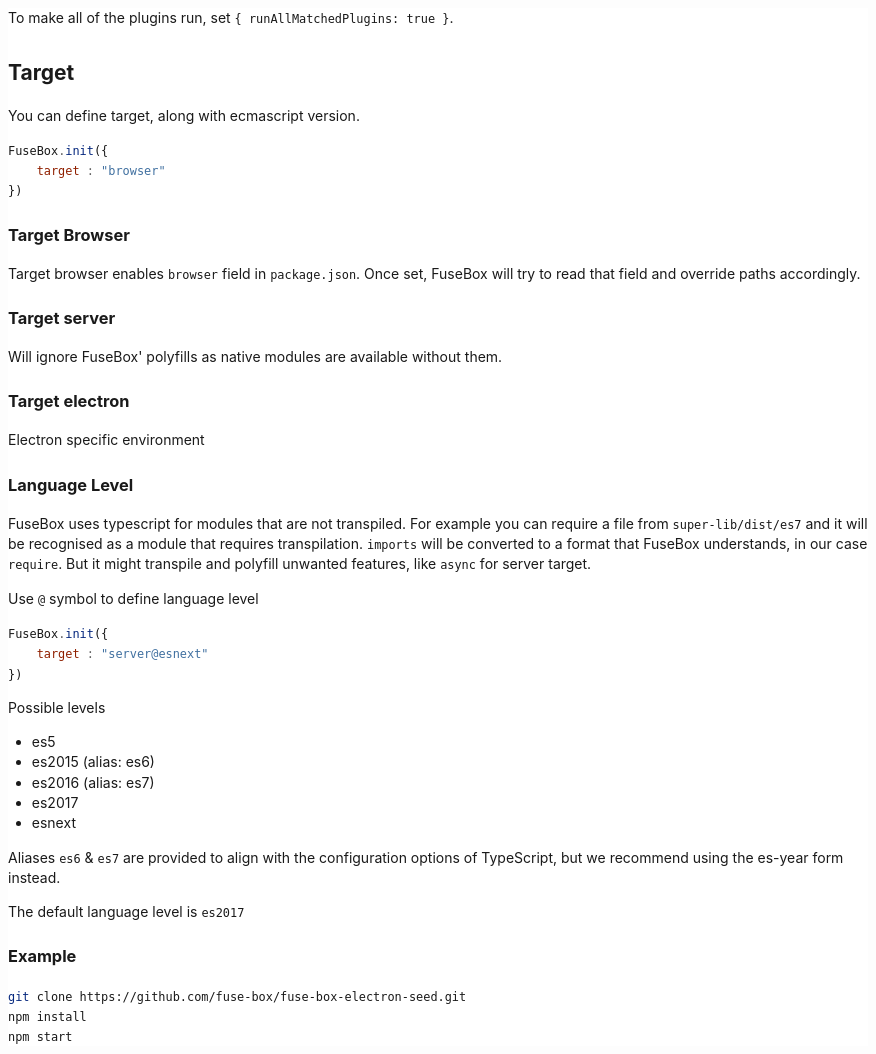 To make all of the plugins run, set `{ runAllMatchedPlugins: true }`.

## Target

You can define target, along with ecmascript version.

```js
FuseBox.init({
    target : "browser"
})
```

### Target Browser
Target browser enables `browser` field in `package.json`. Once set, FuseBox will try to read that field and override paths accordingly.

### Target server
Will ignore FuseBox' polyfills as native modules are available without them.

### Target electron

Electron specific environment

### Language Level

FuseBox uses typescript for modules that are not transpiled.
For example you can require a file from `super-lib/dist/es7` and it will be recognised as a module that requires transpilation. `imports` will be converted to a format that FuseBox understands, in our case `require`. But it might transpile and polyfill unwanted features, like `async` for server target.

Use `@` symbol to define language level

```js
FuseBox.init({
    target : "server@esnext"
})
```

Possible levels

* es5
* es2015 (alias: es6)
* es2016 (alias: es7)
* es2017
* esnext

Aliases `es6` & `es7` are provided to align with the configuration options of TypeScript, but we recommend using the es-year form instead.

The default language level is `es2017`


### Example
```bash
git clone https://github.com/fuse-box/fuse-box-electron-seed.git
npm install
npm start
```
